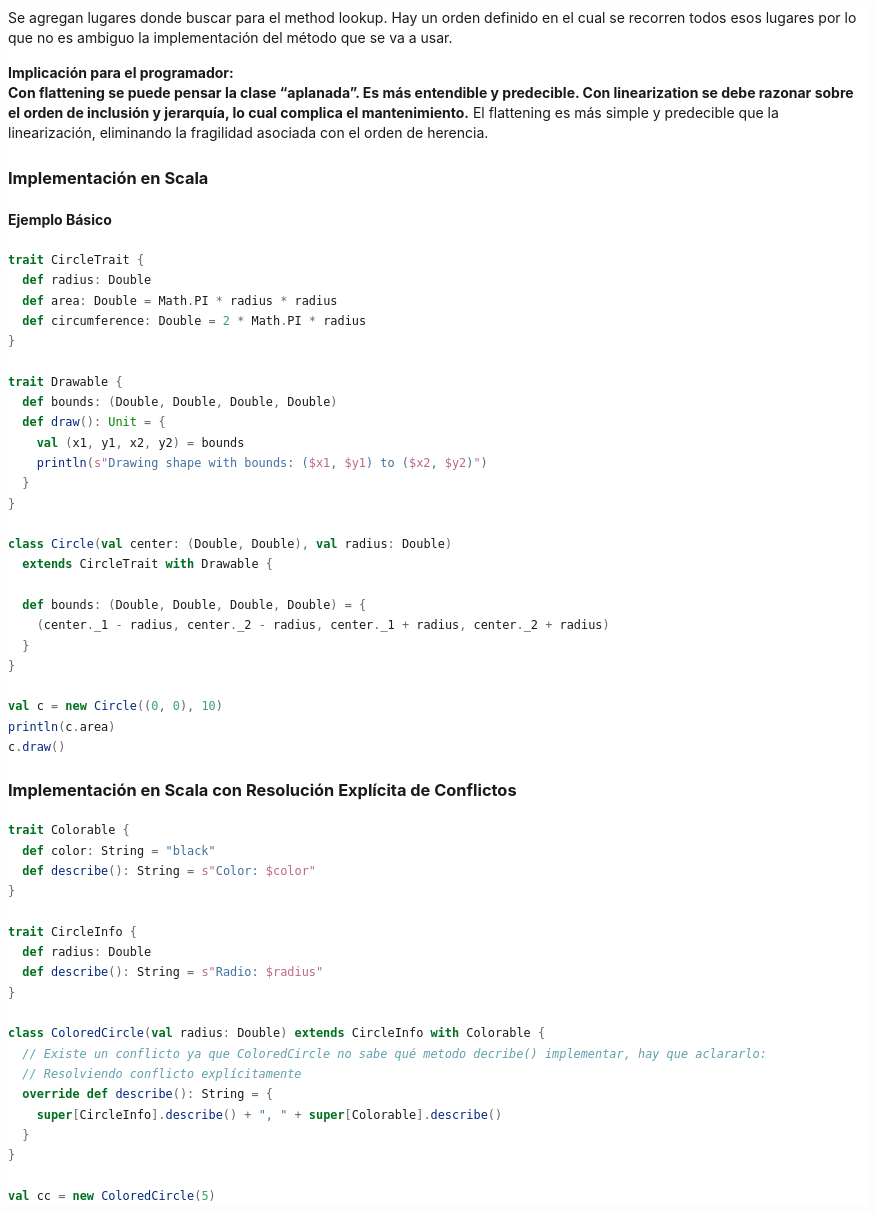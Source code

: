   Se agregan lugares donde buscar para el method lookup. Hay un orden definido en el cual se recorren todos esos lugares por lo que no es ambiguo la implementación del método que se va a usar.

**Implicación para el programador:**  
**Con flattening se puede pensar la clase “aplanada”. Es más entendible y predecible. Con linearization se debe razonar sobre el orden de inclusión y jerarquía, lo cual complica el mantenimiento.**
El flattening es más simple y predecible que la linearización, eliminando la fragilidad asociada con el orden de herencia.

### Implementación en Scala

#### Ejemplo Básico

```scala
trait CircleTrait { 
  def radius: Double 
  def area: Double = Math.PI * radius * radius 
  def circumference: Double = 2 * Math.PI * radius 
}

trait Drawable {
  def bounds: (Double, Double, Double, Double)
  def draw(): Unit = {
    val (x1, y1, x2, y2) = bounds
    println(s"Drawing shape with bounds: ($x1, $y1) to ($x2, $y2)")
  }
}

class Circle(val center: (Double, Double), val radius: Double) 
  extends CircleTrait with Drawable {
  
  def bounds: (Double, Double, Double, Double) = { 
    (center._1 - radius, center._2 - radius, center._1 + radius, center._2 + radius) 
  } 
}

val c = new Circle((0, 0), 10)
println(c.area)
c.draw()
```

### Implementación en Scala con Resolución Explícita de Conflictos

```scala
trait Colorable {
  def color: String = "black"
  def describe(): String = s"Color: $color"
}

trait CircleInfo {
  def radius: Double
  def describe(): String = s"Radio: $radius"
}

class ColoredCircle(val radius: Double) extends CircleInfo with Colorable {
  // Existe un conflicto ya que ColoredCircle no sabe qué metodo decribe() implementar, hay que aclararlo:
  // Resolviendo conflicto explícitamente
  override def describe(): String = { 
    super[CircleInfo].describe() + ", " + super[Colorable].describe() 
  }
}

val cc = new ColoredCircle(5)
```